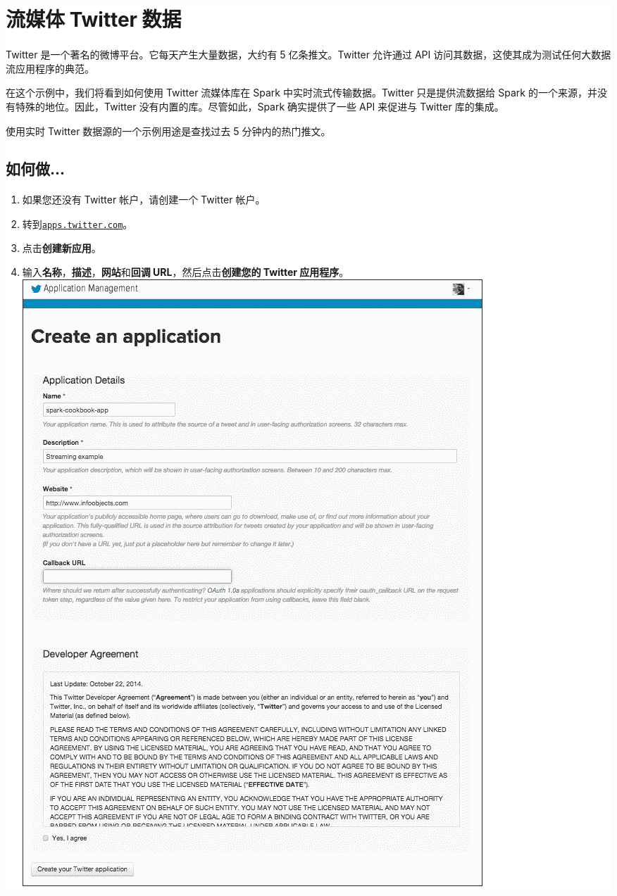 # 流媒体 Twitter 数据

Twitter 是一个著名的微博平台。它每天产生大量数据，大约有 5 亿条推文。Twitter 允许通过 API 访问其数据，这使其成为测试任何大数据流应用程序的典范。

在这个示例中，我们将看到如何使用 Twitter 流媒体库在 Spark 中实时流式传输数据。Twitter 只是提供流数据给 Spark 的一个来源，并没有特殊的地位。因此，Twitter 没有内置的库。尽管如此，Spark 确实提供了一些 API 来促进与 Twitter 库的集成。

使用实时 Twitter 数据源的一个示例用途是查找过去 5 分钟内的热门推文。

## 如何做...

1.  如果您还没有 Twitter 帐户，请创建一个 Twitter 帐户。

1.  转到[`apps.twitter.com`](http://apps.twitter.com)。

1.  点击**创建新应用**。

1.  输入**名称**，**描述**，**网站**和**回调 URL**，然后点击**创建您的 Twitter 应用程序**。![如何做...](img/3056_05_03.jpg)
